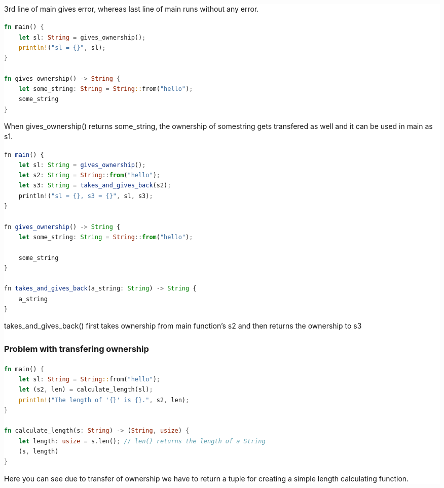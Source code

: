 3rd line of main gives error, whereas last line of main runs without any error.

```rust
fn main() {
    let sl: String = gives_ownership();
    println!("sl = {}", sl);
}

fn gives_ownership() -> String {
    let some_string: String = String::from("hello");
    some_string
}
```

When gives_ownership() returns some_string, the ownership of somestring gets transfered as well and it can be used in main as s1.

```jsx
fn main() {
    let sl: String = gives_ownership();
    let s2: String = String::from("hello");
    let s3: String = takes_and_gives_back(s2);
    println!("sl = {}, s3 = {}", sl, s3);
}

fn gives_ownership() -> String {
    let some_string: String = String::from("hello");

    some_string
}

fn takes_and_gives_back(a_string: String) -> String {
    a_string
}
```

takes_and_gives_back() first takes ownership from main function’s s2 and then returns the ownership to s3

### Problem with transfering ownership

```rust
fn main() {
    let sl: String = String::from("hello");
    let (s2, len) = calculate_length(sl);
    println!("The length of '{}' is {}.", s2, len);
}

fn calculate_length(s: String) -> (String, usize) {
    let length: usize = s.len(); // len() returns the length of a String
    (s, length)
}
```

Here you can see due to transfer of ownership we have to return a tuple for creating a simple length calculating function.
